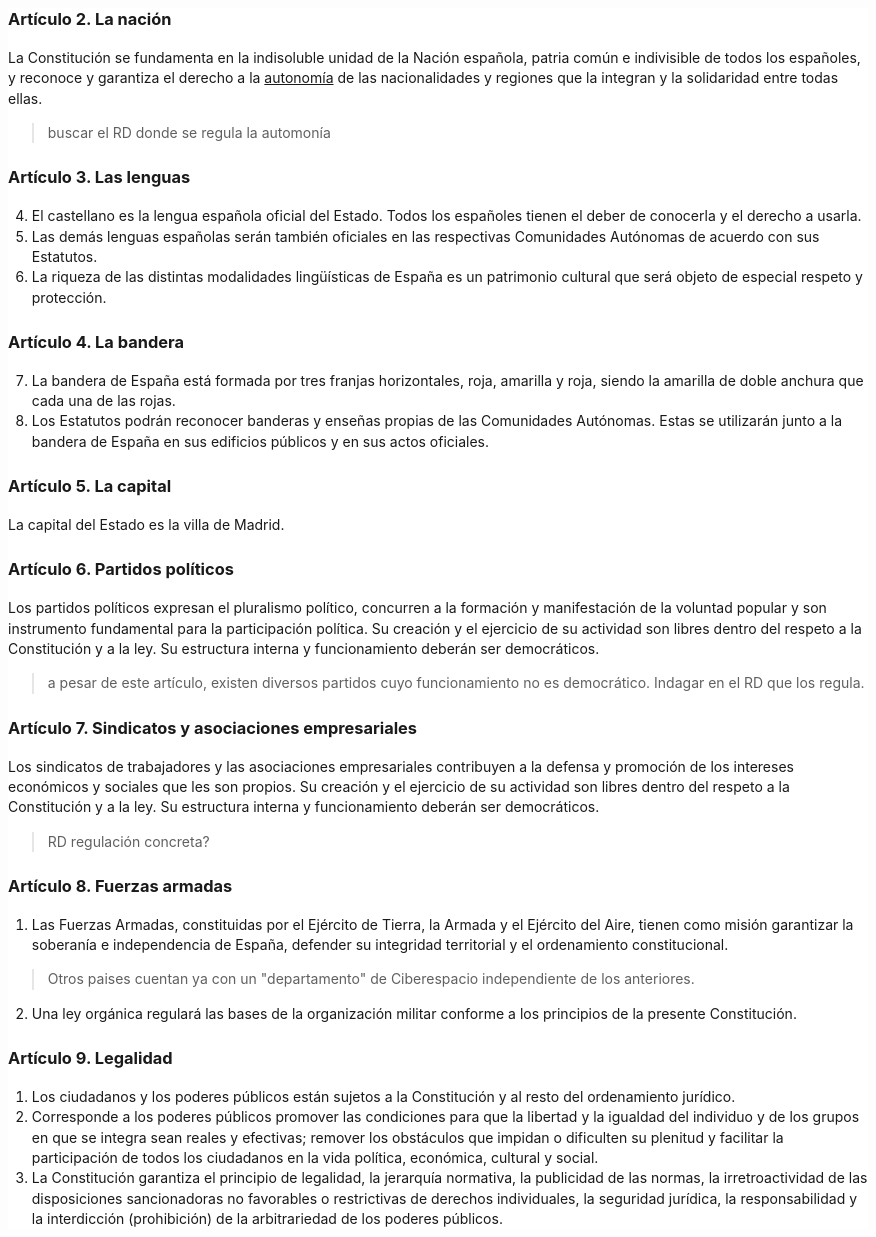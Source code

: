 ### Artículo 2. La nación
La Constitución se fundamenta en la indisoluble unidad de la Nación española, patria común e indivisible de todos los españoles, y reconoce y garantiza el derecho a la [autonomía](#) de las nacionalidades y regiones que la integran y la solidaridad entre todas ellas.
>buscar el RD donde se regula la automonía

### Artículo 3. Las lenguas
4. El castellano es la lengua española oficial del Estado. Todos los españoles tienen el deber de conocerla y el derecho a usarla.
1. Las demás lenguas españolas serán también oficiales en las respectivas Comunidades Autónomas de acuerdo con sus Estatutos.
1. La riqueza de las distintas modalidades lingüísticas de España es un patrimonio cultural que será objeto de especial respeto y protección.

### Artículo 4. La bandera
7. La bandera de España está formada por tres franjas horizontales, roja, amarilla y roja, siendo la amarilla de doble anchura que cada una de las rojas.
1. Los Estatutos podrán reconocer banderas y enseñas propias de las Comunidades Autónomas. Estas se utilizarán junto a la bandera de España en sus edificios públicos y en sus actos oficiales.

### Artículo 5. La capital
La capital del Estado es la villa de Madrid.

### Artículo 6. Partidos políticos
Los partidos políticos expresan el pluralismo político, concurren a la formación y manifestación de la voluntad popular y son instrumento fundamental para la participación política. Su creación y el ejercicio de su actividad son libres dentro del respeto a la Constitución y a la ley. Su estructura interna y funcionamiento deberán ser democráticos.

> a pesar de este artículo, existen diversos partidos cuyo funcionamiento no es democrático. Indagar en el RD que los regula.

### Artículo 7.  Sindicatos y asociaciones empresariales
Los sindicatos de trabajadores y las asociaciones empresariales contribuyen a la defensa y promoción de los intereses económicos y sociales que les son propios. Su creación y el ejercicio de su actividad son libres dentro del respeto a la Constitución y a la ley. Su estructura interna y funcionamiento deberán ser democráticos.

> RD regulación concreta?

### Artículo 8. Fuerzas armadas
1. Las Fuerzas Armadas, constituidas por el Ejército de Tierra, la Armada y el Ejército del Aire, tienen como misión garantizar la soberanía e independencia de España, defender su integridad territorial y el ordenamiento constitucional.
> Otros paises cuentan ya con un "departamento" de Ciberespacio independiente de los anteriores.

2. Una ley orgánica regulará las bases de la organización militar conforme a los principios de la presente Constitución.

### Artículo 9. Legalidad
1. Los ciudadanos y los poderes públicos están sujetos a la Constitución y al resto del ordenamiento jurídico.
2. Corresponde a los poderes públicos promover las condiciones para que la libertad y la igualdad del individuo y de los grupos en que se integra sean reales y efectivas; remover los obstáculos que impidan o dificulten su plenitud y facilitar la participación de todos los ciudadanos en la vida política, económica, cultural y social.
3. La Constitución garantiza el principio de legalidad, la jerarquía normativa, la publicidad de las normas, la irretroactividad de las disposiciones sancionadoras no favorables o restrictivas de derechos individuales, la seguridad jurídica, la responsabilidad y la interdicción (prohibición) de la arbitrariedad de los poderes públicos.
